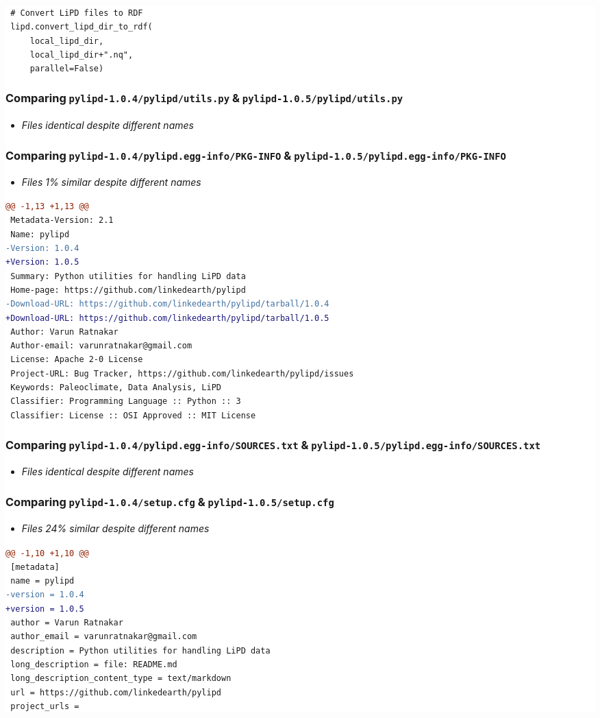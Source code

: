 ```diff
 # Convert LiPD files to RDF    
 lipd.convert_lipd_dir_to_rdf(
     local_lipd_dir,
     local_lipd_dir+".nq", 
     parallel=False)
```

### Comparing `pylipd-1.0.4/pylipd/utils.py` & `pylipd-1.0.5/pylipd/utils.py`

 * *Files identical despite different names*

### Comparing `pylipd-1.0.4/pylipd.egg-info/PKG-INFO` & `pylipd-1.0.5/pylipd.egg-info/PKG-INFO`

 * *Files 1% similar despite different names*

```diff
@@ -1,13 +1,13 @@
 Metadata-Version: 2.1
 Name: pylipd
-Version: 1.0.4
+Version: 1.0.5
 Summary: Python utilities for handling LiPD data
 Home-page: https://github.com/linkedearth/pylipd
-Download-URL: https://github.com/linkedearth/pylipd/tarball/1.0.4
+Download-URL: https://github.com/linkedearth/pylipd/tarball/1.0.5
 Author: Varun Ratnakar
 Author-email: varunratnakar@gmail.com
 License: Apache 2-0 License
 Project-URL: Bug Tracker, https://github.com/linkedearth/pylipd/issues
 Keywords: Paleoclimate, Data Analysis, LiPD
 Classifier: Programming Language :: Python :: 3
 Classifier: License :: OSI Approved :: MIT License
```

### Comparing `pylipd-1.0.4/pylipd.egg-info/SOURCES.txt` & `pylipd-1.0.5/pylipd.egg-info/SOURCES.txt`

 * *Files identical despite different names*

### Comparing `pylipd-1.0.4/setup.cfg` & `pylipd-1.0.5/setup.cfg`

 * *Files 24% similar despite different names*

```diff
@@ -1,10 +1,10 @@
 [metadata]
 name = pylipd
-version = 1.0.4
+version = 1.0.5
 author = Varun Ratnakar
 author_email = varunratnakar@gmail.com
 description = Python utilities for handling LiPD data
 long_description = file: README.md
 long_description_content_type = text/markdown
 url = https://github.com/linkedearth/pylipd
 project_urls =
```
